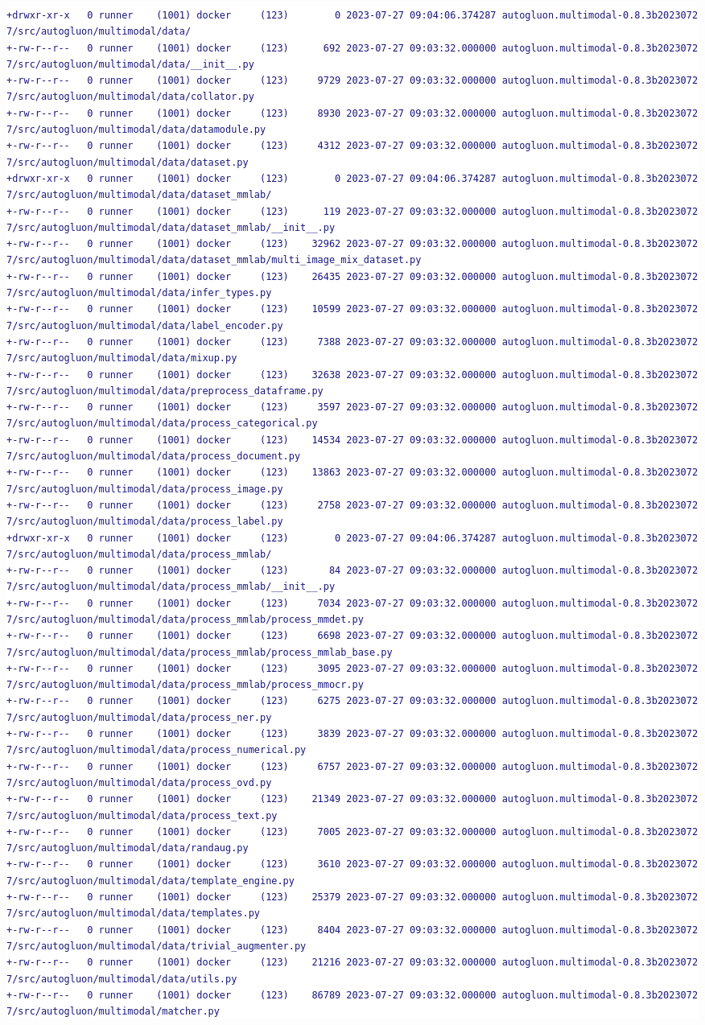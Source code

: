 ```diff
+drwxr-xr-x   0 runner    (1001) docker     (123)        0 2023-07-27 09:04:06.374287 autogluon.multimodal-0.8.3b20230727/src/autogluon/multimodal/data/
+-rw-r--r--   0 runner    (1001) docker     (123)      692 2023-07-27 09:03:32.000000 autogluon.multimodal-0.8.3b20230727/src/autogluon/multimodal/data/__init__.py
+-rw-r--r--   0 runner    (1001) docker     (123)     9729 2023-07-27 09:03:32.000000 autogluon.multimodal-0.8.3b20230727/src/autogluon/multimodal/data/collator.py
+-rw-r--r--   0 runner    (1001) docker     (123)     8930 2023-07-27 09:03:32.000000 autogluon.multimodal-0.8.3b20230727/src/autogluon/multimodal/data/datamodule.py
+-rw-r--r--   0 runner    (1001) docker     (123)     4312 2023-07-27 09:03:32.000000 autogluon.multimodal-0.8.3b20230727/src/autogluon/multimodal/data/dataset.py
+drwxr-xr-x   0 runner    (1001) docker     (123)        0 2023-07-27 09:04:06.374287 autogluon.multimodal-0.8.3b20230727/src/autogluon/multimodal/data/dataset_mmlab/
+-rw-r--r--   0 runner    (1001) docker     (123)      119 2023-07-27 09:03:32.000000 autogluon.multimodal-0.8.3b20230727/src/autogluon/multimodal/data/dataset_mmlab/__init__.py
+-rw-r--r--   0 runner    (1001) docker     (123)    32962 2023-07-27 09:03:32.000000 autogluon.multimodal-0.8.3b20230727/src/autogluon/multimodal/data/dataset_mmlab/multi_image_mix_dataset.py
+-rw-r--r--   0 runner    (1001) docker     (123)    26435 2023-07-27 09:03:32.000000 autogluon.multimodal-0.8.3b20230727/src/autogluon/multimodal/data/infer_types.py
+-rw-r--r--   0 runner    (1001) docker     (123)    10599 2023-07-27 09:03:32.000000 autogluon.multimodal-0.8.3b20230727/src/autogluon/multimodal/data/label_encoder.py
+-rw-r--r--   0 runner    (1001) docker     (123)     7388 2023-07-27 09:03:32.000000 autogluon.multimodal-0.8.3b20230727/src/autogluon/multimodal/data/mixup.py
+-rw-r--r--   0 runner    (1001) docker     (123)    32638 2023-07-27 09:03:32.000000 autogluon.multimodal-0.8.3b20230727/src/autogluon/multimodal/data/preprocess_dataframe.py
+-rw-r--r--   0 runner    (1001) docker     (123)     3597 2023-07-27 09:03:32.000000 autogluon.multimodal-0.8.3b20230727/src/autogluon/multimodal/data/process_categorical.py
+-rw-r--r--   0 runner    (1001) docker     (123)    14534 2023-07-27 09:03:32.000000 autogluon.multimodal-0.8.3b20230727/src/autogluon/multimodal/data/process_document.py
+-rw-r--r--   0 runner    (1001) docker     (123)    13863 2023-07-27 09:03:32.000000 autogluon.multimodal-0.8.3b20230727/src/autogluon/multimodal/data/process_image.py
+-rw-r--r--   0 runner    (1001) docker     (123)     2758 2023-07-27 09:03:32.000000 autogluon.multimodal-0.8.3b20230727/src/autogluon/multimodal/data/process_label.py
+drwxr-xr-x   0 runner    (1001) docker     (123)        0 2023-07-27 09:04:06.374287 autogluon.multimodal-0.8.3b20230727/src/autogluon/multimodal/data/process_mmlab/
+-rw-r--r--   0 runner    (1001) docker     (123)       84 2023-07-27 09:03:32.000000 autogluon.multimodal-0.8.3b20230727/src/autogluon/multimodal/data/process_mmlab/__init__.py
+-rw-r--r--   0 runner    (1001) docker     (123)     7034 2023-07-27 09:03:32.000000 autogluon.multimodal-0.8.3b20230727/src/autogluon/multimodal/data/process_mmlab/process_mmdet.py
+-rw-r--r--   0 runner    (1001) docker     (123)     6698 2023-07-27 09:03:32.000000 autogluon.multimodal-0.8.3b20230727/src/autogluon/multimodal/data/process_mmlab/process_mmlab_base.py
+-rw-r--r--   0 runner    (1001) docker     (123)     3095 2023-07-27 09:03:32.000000 autogluon.multimodal-0.8.3b20230727/src/autogluon/multimodal/data/process_mmlab/process_mmocr.py
+-rw-r--r--   0 runner    (1001) docker     (123)     6275 2023-07-27 09:03:32.000000 autogluon.multimodal-0.8.3b20230727/src/autogluon/multimodal/data/process_ner.py
+-rw-r--r--   0 runner    (1001) docker     (123)     3839 2023-07-27 09:03:32.000000 autogluon.multimodal-0.8.3b20230727/src/autogluon/multimodal/data/process_numerical.py
+-rw-r--r--   0 runner    (1001) docker     (123)     6757 2023-07-27 09:03:32.000000 autogluon.multimodal-0.8.3b20230727/src/autogluon/multimodal/data/process_ovd.py
+-rw-r--r--   0 runner    (1001) docker     (123)    21349 2023-07-27 09:03:32.000000 autogluon.multimodal-0.8.3b20230727/src/autogluon/multimodal/data/process_text.py
+-rw-r--r--   0 runner    (1001) docker     (123)     7005 2023-07-27 09:03:32.000000 autogluon.multimodal-0.8.3b20230727/src/autogluon/multimodal/data/randaug.py
+-rw-r--r--   0 runner    (1001) docker     (123)     3610 2023-07-27 09:03:32.000000 autogluon.multimodal-0.8.3b20230727/src/autogluon/multimodal/data/template_engine.py
+-rw-r--r--   0 runner    (1001) docker     (123)    25379 2023-07-27 09:03:32.000000 autogluon.multimodal-0.8.3b20230727/src/autogluon/multimodal/data/templates.py
+-rw-r--r--   0 runner    (1001) docker     (123)     8404 2023-07-27 09:03:32.000000 autogluon.multimodal-0.8.3b20230727/src/autogluon/multimodal/data/trivial_augmenter.py
+-rw-r--r--   0 runner    (1001) docker     (123)    21216 2023-07-27 09:03:32.000000 autogluon.multimodal-0.8.3b20230727/src/autogluon/multimodal/data/utils.py
+-rw-r--r--   0 runner    (1001) docker     (123)    86789 2023-07-27 09:03:32.000000 autogluon.multimodal-0.8.3b20230727/src/autogluon/multimodal/matcher.py
```
